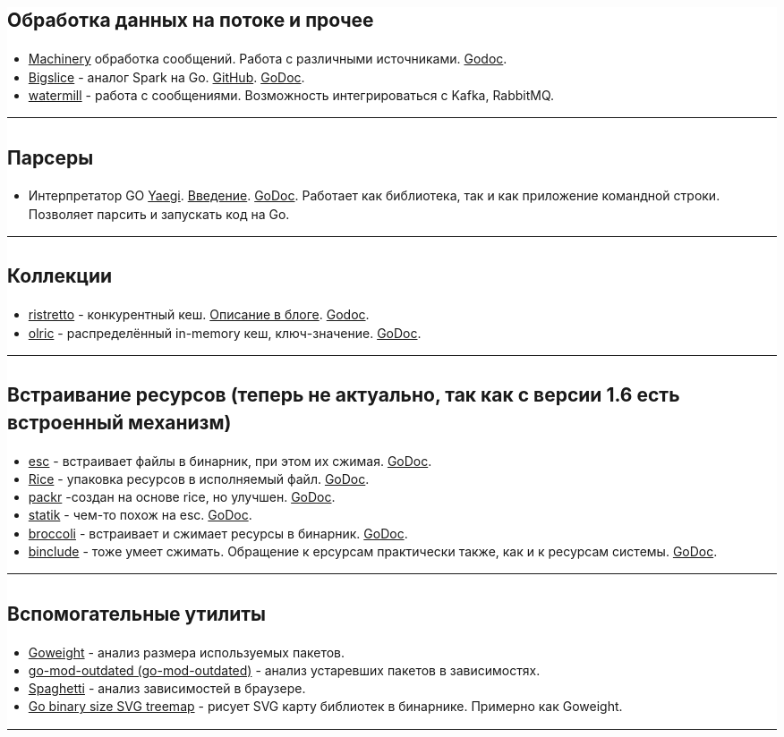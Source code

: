 ## Обработка данных на потоке и прочее

* [Machinery](https://github.com/RichardKnop/machinery) обработка сообщений. Работа с различными источниками. [Godoc](https://godoc.org/github.com/RichardKnop/machinery/v1).
* [Bigslice](https://bigslice.io/) - аналог Spark на Go. [GitHub](https://github.com/grailbio/bigslice). [GoDoc](https://pkg.go.dev/github.com/grailbio/bigslice?tab=doc).
* [watermill](https://github.com/ThreeDotsLabs/watermill) - работа с сообщениями. Возможность интегрироваться с Kafka, RabbitMQ.

---

## Парсеры

* Интерпретатор GO [Yaegi](https://github.com/containous/yaegi). [Введение](https://blog.containo.us/announcing-yaegi-263a1e2d070a). [GoDoc](https://godoc.org/github.com/containous/yaegi). Работает как библиотека, так и как приложение командной строки. Позволяет парсить и запускать код на Go.

---

## Коллекции

* [ristretto](https://github.com/dgraph-io/ristretto) - конкурентный кеш. [Описание в блоге](https://blog.dgraph.io/post/introducing-ristretto-high-perf-go-cache/). [Godoc](https://godoc.org/github.com/dgraph-io/ristretto).
* [olric](https://github.com/buraksezer/olric) - распределённый in-memory кеш, ключ-значение. [GoDoc](https://pkg.go.dev/github.com/buraksezer/olric).

---

## Встраивание ресурсов (теперь не актуально, так как с версии 1.6 есть встроенный механизм)

* [esc](https://github.com/mjibson/esc) - встраивает файлы в бинарник, при этом их сжимая. [GoDoc](https://godoc.org/github.com/mjibson/esc).
* [Rice](https://github.com/GeertJohan/go.rice) - упаковка ресурсов в исполняемый файл. [GoDoc](https://godoc.org/github.com/GeertJohan/go.rice).
* [packr](https://github.com/gobuffalo/packr) -создан на основе rice, но улучшен. [GoDoc](https://godoc.org/github.com/gobuffalo/packr).
* [statik](https://github.com/rakyll/statik) - чем-то похож на esc. [GoDoc](https://godoc.org/github.com/rakyll/statik).
* [broccoli](https://github.com/aletheia-icu/broccoli) - встраивает и сжимает ресурсы в бинарник. [GoDoc](https://pkg.go.dev/aletheia.icu/broccoli/fs?tab=doc).
* [binclude](https://github.com/lu4p/binclude) - тоже умеет сжимать. Обращение к ерсурсам практически также, как и к ресурсам системы. [GoDoc](https://pkg.go.dev/github.com/lu4p/binclude?tab=doc).

---

## Вспомогательные утилиты

* [Goweight](https://github.com/jondot/goweight) - анализ размера используемых пакетов.
* [go-mod-outdated (go-mod-outdated)](https://github.com/psampaz/go-mod-outdated) - анализ устаревших пакетов в зависимостях.
* [Spaghetti](https://github.com/adonovan/spaghetti) - анализ зависимостей в браузере.
* [Go binary size SVG treemap](https://github.com/nikolaydubina/go-binsize-treemap) - рисует SVG карту библиотек в бинарнике. Примерно как Goweight.

---